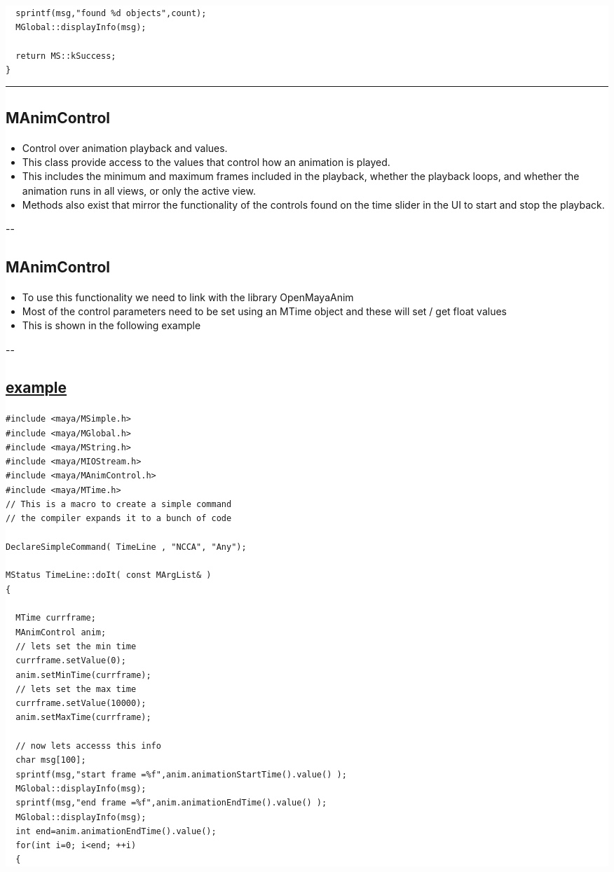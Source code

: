 ```
  sprintf(msg,"found %d objects",count);
  MGlobal::displayInfo(msg);

  return MS::kSuccess;
}
```

---

## MAnimControl
- Control over animation playback and values.
- This class provide access to the values that control how an animation is played. 
- This includes the minimum and maximum frames included in the playback, whether the playback loops, and whether the animation runs in all views, or only the active view.
- Methods also exist that mirror the functionality of the controls found on the time slider in the UI to start and stop the playback.

--

## MAnimControl
- To use this functionality we need to link with the library OpenMayaAnim
- Most of the control parameters need to be set using an MTime object and these will set / get float values
- This is shown in the following example

--

## [example](https://github.com/NCCA/MayaAPICode/tree/master/Lecture3/Frames)

```
#include <maya/MSimple.h>
#include <maya/MGlobal.h>
#include <maya/MString.h>
#include <maya/MIOStream.h>
#include <maya/MAnimControl.h>
#include <maya/MTime.h>
// This is a macro to create a simple command
// the compiler expands it to a bunch of code

DeclareSimpleCommand( TimeLine , "NCCA", "Any");

MStatus TimeLine::doIt( const MArgList& )
{

  MTime currframe;
  MAnimControl anim;
  // lets set the min time
  currframe.setValue(0);
  anim.setMinTime(currframe);
  // lets set the max time
  currframe.setValue(10000);
  anim.setMaxTime(currframe);

  // now lets accesss this info
  char msg[100];
  sprintf(msg,"start frame =%f",anim.animationStartTime().value() );
  MGlobal::displayInfo(msg);
  sprintf(msg,"end frame =%f",anim.animationEndTime().value() );
  MGlobal::displayInfo(msg);
  int end=anim.animationEndTime().value();
  for(int i=0; i<end; ++i)
  {
```
